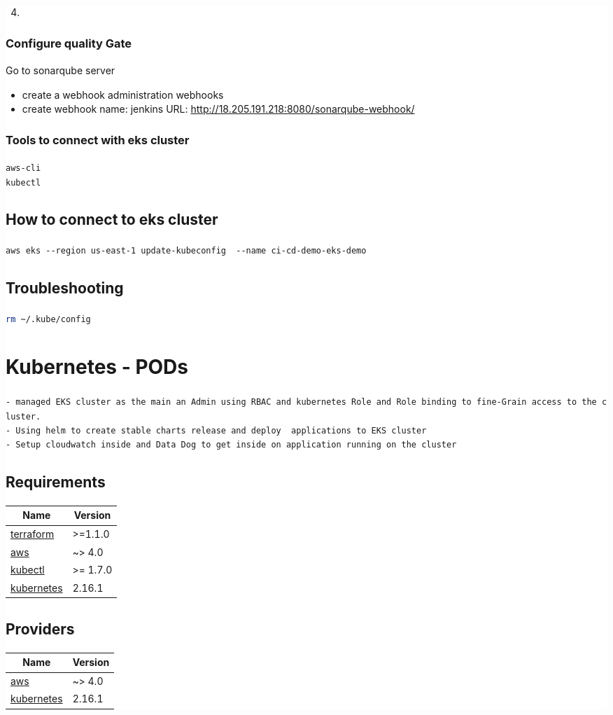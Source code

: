 4. 
###  Configure quality Gate
Go to sonarqube server 
- create a webhook 
administration
webhooks
- create webhook
name: jenkins
URL: http://18.205.191.218:8080/sonarqube-webhook/

### Tools to connect with eks cluster 
```
aws-cli 
kubectl
```
## How to connect to eks cluster 
```
aws eks --region us-east-1 update-kubeconfig  --name ci-cd-demo-eks-demo
```
## Troubleshooting
```sh
rm ~/.kube/config

```
# Kubernetes  - PODs
```sh
- managed EKS cluster as the main an Admin using RBAC and kubernetes Role and Role binding to fine-Grain access to the cluster. 
- Using helm to create stable charts release and deploy  applications to EKS cluster
- Setup cloudwatch inside and Data Dog to get inside on application running on the cluster
```



## Requirements

| Name | Version |
|------|---------|
| <a name="requirement_terraform"></a> [terraform](#requirement\_terraform) | >=1.1.0 |
| <a name="requirement_aws"></a> [aws](#requirement\_aws) | ~> 4.0 |
| <a name="requirement_kubectl"></a> [kubectl](#requirement\_kubectl) | >= 1.7.0 |
| <a name="requirement_kubernetes"></a> [kubernetes](#requirement\_kubernetes) | 2.16.1 |

## Providers

| Name | Version |
|------|---------|
| <a name="provider_aws"></a> [aws](#provider\_aws) | ~> 4.0 |
| <a name="provider_kubernetes"></a> [kubernetes](#provider\_kubernetes) | 2.16.1 |
